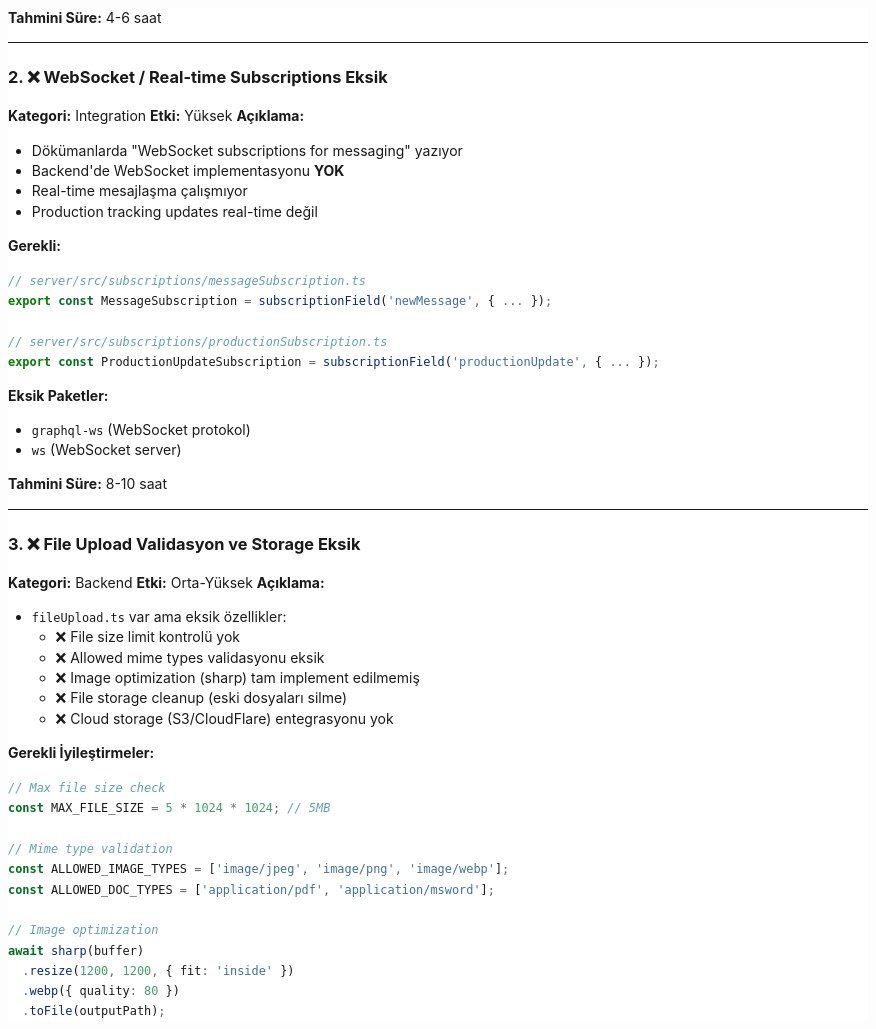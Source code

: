 **Tahmini Süre:** 4-6 saat

---

### 2. ❌ **WebSocket / Real-time Subscriptions Eksik**
**Kategori:** Integration
**Etki:** Yüksek
**Açıklama:**
- Dökümanlarda "WebSocket subscriptions for messaging" yazıyor
- Backend'de WebSocket implementasyonu **YOK**
- Real-time mesajlaşma çalışmıyor
- Production tracking updates real-time değil

**Gerekli:**
```typescript
// server/src/subscriptions/messageSubscription.ts
export const MessageSubscription = subscriptionField('newMessage', { ... });

// server/src/subscriptions/productionSubscription.ts
export const ProductionUpdateSubscription = subscriptionField('productionUpdate', { ... });
```

**Eksik Paketler:**
- `graphql-ws` (WebSocket protokol)
- `ws` (WebSocket server)

**Tahmini Süre:** 8-10 saat

---

### 3. ❌ **File Upload Validasyon ve Storage Eksik**
**Kategori:** Backend
**Etki:** Orta-Yüksek
**Açıklama:**
- `fileUpload.ts` var ama eksik özellikler:
  - ❌ File size limit kontrolü yok
  - ❌ Allowed mime types validasyonu eksik
  - ❌ Image optimization (sharp) tam implement edilmemiş
  - ❌ File storage cleanup (eski dosyaları silme)
  - ❌ Cloud storage (S3/CloudFlare) entegrasyonu yok

**Gerekli İyileştirmeler:**
```typescript
// Max file size check
const MAX_FILE_SIZE = 5 * 1024 * 1024; // 5MB

// Mime type validation
const ALLOWED_IMAGE_TYPES = ['image/jpeg', 'image/png', 'image/webp'];
const ALLOWED_DOC_TYPES = ['application/pdf', 'application/msword'];

// Image optimization
await sharp(buffer)
  .resize(1200, 1200, { fit: 'inside' })
  .webp({ quality: 80 })
  .toFile(outputPath);
```
